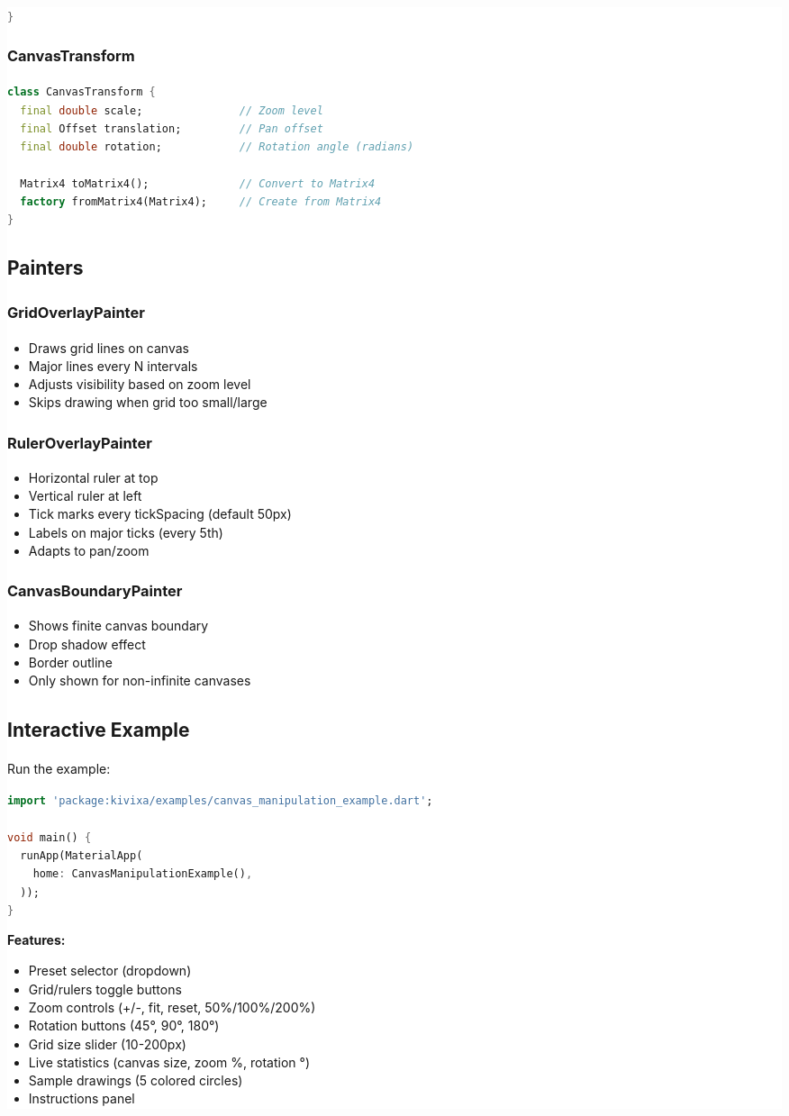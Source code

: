```dart
}
```

### CanvasTransform
```dart
class CanvasTransform {
  final double scale;               // Zoom level
  final Offset translation;         // Pan offset
  final double rotation;            // Rotation angle (radians)
  
  Matrix4 toMatrix4();              // Convert to Matrix4
  factory fromMatrix4(Matrix4);     // Create from Matrix4
}
```

## Painters

### GridOverlayPainter
- Draws grid lines on canvas
- Major lines every N intervals
- Adjusts visibility based on zoom level
- Skips drawing when grid too small/large

### RulerOverlayPainter
- Horizontal ruler at top
- Vertical ruler at left
- Tick marks every tickSpacing (default 50px)
- Labels on major ticks (every 5th)
- Adapts to pan/zoom

### CanvasBoundaryPainter
- Shows finite canvas boundary
- Drop shadow effect
- Border outline
- Only shown for non-infinite canvases

## Interactive Example

Run the example:
```dart
import 'package:kivixa/examples/canvas_manipulation_example.dart';

void main() {
  runApp(MaterialApp(
    home: CanvasManipulationExample(),
  ));
}
```

**Features:**
- Preset selector (dropdown)
- Grid/rulers toggle buttons
- Zoom controls (+/-, fit, reset, 50%/100%/200%)
- Rotation buttons (45°, 90°, 180°)
- Grid size slider (10-200px)
- Live statistics (canvas size, zoom %, rotation °)
- Sample drawings (5 colored circles)
- Instructions panel
